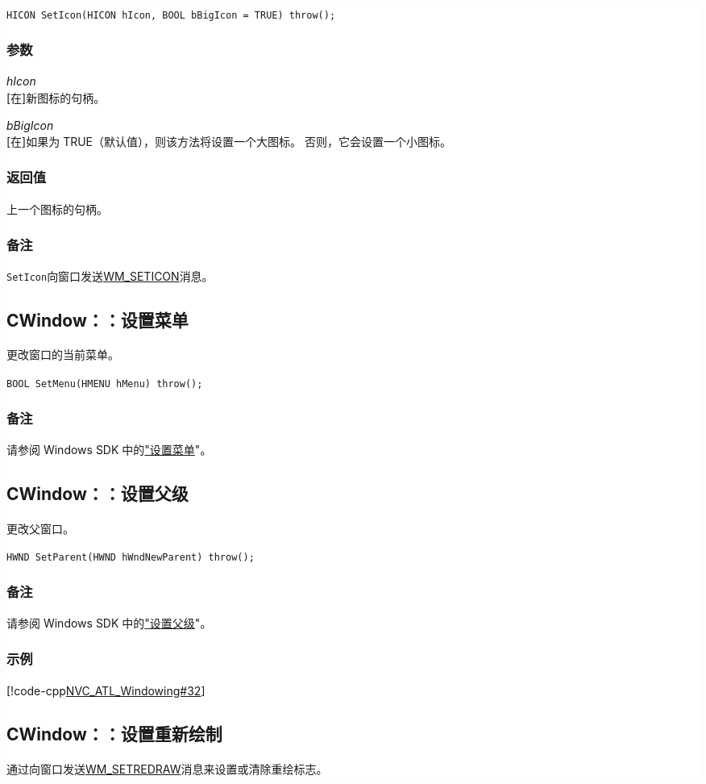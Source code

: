 ```
HICON SetIcon(HICON hIcon, BOOL bBigIcon = TRUE) throw();
```

### <a name="parameters"></a>参数

*hIcon*<br/>
[在]新图标的句柄。

*bBigIcon*<br/>
[在]如果为 TRUE（默认值），则该方法将设置一个大图标。 否则，它会设置一个小图标。

### <a name="return-value"></a>返回值

上一个图标的句柄。

### <a name="remarks"></a>备注

`SetIcon`向窗口发送[WM_SETICON](/windows/win32/winmsg/wm-seticon)消息。

## <a name="cwindowsetmenu"></a><a name="setmenu"></a>CWindow：：设置菜单

更改窗口的当前菜单。

```
BOOL SetMenu(HMENU hMenu) throw();
```

### <a name="remarks"></a>备注

请参阅 Windows SDK 中的["设置菜单](/windows/win32/api/winuser/nf-winuser-setmenu)"。

## <a name="cwindowsetparent"></a><a name="setparent"></a>CWindow：：设置父级

更改父窗口。

```
HWND SetParent(HWND hWndNewParent) throw();
```

### <a name="remarks"></a>备注

请参阅 Windows SDK 中的["设置父级](/windows/win32/api/winuser/nf-winuser-setparent)"。

### <a name="example"></a>示例

[!code-cpp[NVC_ATL_Windowing#32](../../atl/codesnippet/cpp/cwindow-class_32.cpp)]

## <a name="cwindowsetredraw"></a><a name="setredraw"></a>CWindow：：设置重新绘制

通过向窗口发送[WM_SETREDRAW](/windows/win32/gdi/wm-setredraw)消息来设置或清除重绘标志。
